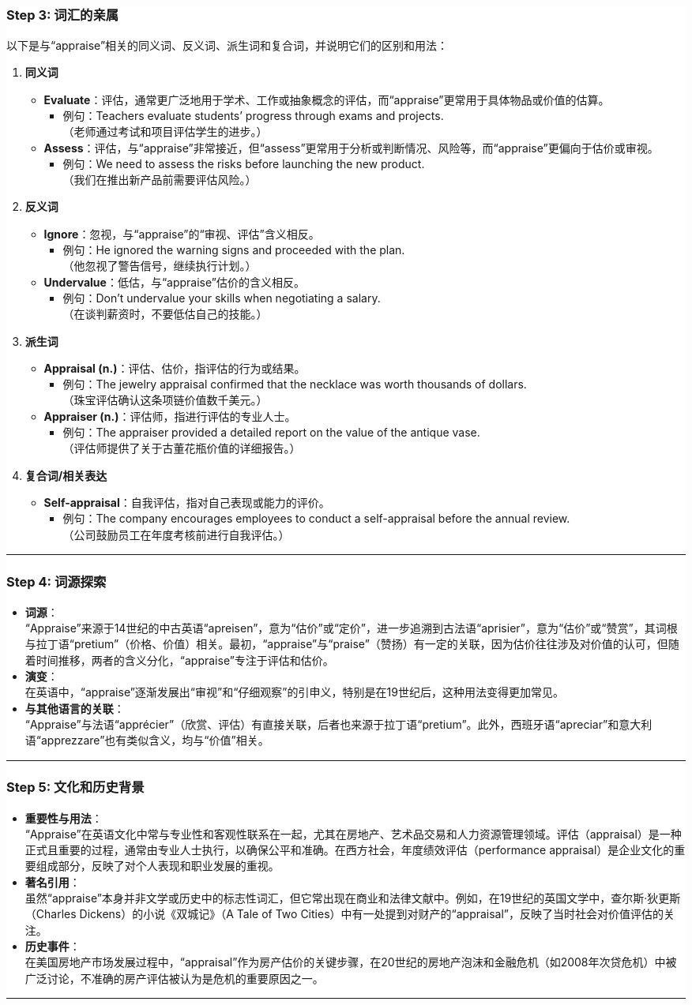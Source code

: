 
### **Step 3: 词汇的亲属**

以下是与“appraise”相关的同义词、反义词、派生词和复合词，并说明它们的区别和用法：

1. **同义词**
   - **Evaluate**：评估，通常更广泛地用于学术、工作或抽象概念的评估，而“appraise”更常用于具体物品或价值的估算。
     - 例句：Teachers evaluate students’ progress through exams and projects.  
       （老师通过考试和项目评估学生的进步。）
   - **Assess**：评估，与“appraise”非常接近，但“assess”更常用于分析或判断情况、风险等，而“appraise”更偏向于估价或审视。
     - 例句：We need to assess the risks before launching the new product.  
       （我们在推出新产品前需要评估风险。）

2. **反义词**
   - **Ignore**：忽视，与“appraise”的“审视、评估”含义相反。
     - 例句：He ignored the warning signs and proceeded with the plan.  
       （他忽视了警告信号，继续执行计划。）
   - **Undervalue**：低估，与“appraise”估价的含义相反。
     - 例句：Don’t undervalue your skills when negotiating a salary.  
       （在谈判薪资时，不要低估自己的技能。）

3. **派生词**
   - **Appraisal (n.)**：评估、估价，指评估的行为或结果。
     - 例句：The jewelry appraisal confirmed that the necklace was worth thousands of dollars.  
       （珠宝评估确认这条项链价值数千美元。）
   - **Appraiser (n.)**：评估师，指进行评估的专业人士。
     - 例句：The appraiser provided a detailed report on the value of the antique vase.  
       （评估师提供了关于古董花瓶价值的详细报告。）

4. **复合词/相关表达**
   - **Self-appraisal**：自我评估，指对自己表现或能力的评价。
     - 例句：The company encourages employees to conduct a self-appraisal before the annual review.  
       （公司鼓励员工在年度考核前进行自我评估。）

---

### **Step 4: 词源探索**

- **词源**：  
  “Appraise”来源于14世纪的中古英语“apreisen”，意为“估价”或“定价”，进一步追溯到古法语“aprisier”，意为“估价”或“赞赏”，其词根与拉丁语“pretium”（价格、价值）相关。最初，“appraise”与“praise”（赞扬）有一定的关联，因为估价往往涉及对价值的认可，但随着时间推移，两者的含义分化，“appraise”专注于评估和估价。
- **演变**：  
  在英语中，“appraise”逐渐发展出“审视”和“仔细观察”的引申义，特别是在19世纪后，这种用法变得更加常见。
- **与其他语言的关联**：  
  “Appraise”与法语“apprécier”（欣赏、评估）有直接关联，后者也来源于拉丁语“pretium”。此外，西班牙语“apreciar”和意大利语“apprezzare”也有类似含义，均与“价值”相关。

---

### **Step 5: 文化和历史背景**

- **重要性与用法**：  
  “Appraise”在英语文化中常与专业性和客观性联系在一起，尤其在房地产、艺术品交易和人力资源管理领域。评估（appraisal）是一种正式且重要的过程，通常由专业人士执行，以确保公平和准确。在西方社会，年度绩效评估（performance appraisal）是企业文化的重要组成部分，反映了对个人表现和职业发展的重视。
- **著名引用**：  
  虽然“appraise”本身并非文学或历史中的标志性词汇，但它常出现在商业和法律文献中。例如，在19世纪的英国文学中，查尔斯·狄更斯（Charles Dickens）的小说《双城记》（A Tale of Two Cities）中有一处提到对财产的“appraisal”，反映了当时社会对价值评估的关注。
- **历史事件**：  
  在美国房地产市场发展过程中，“appraisal”作为房产估价的关键步骤，在20世纪的房地产泡沫和金融危机（如2008年次贷危机）中被广泛讨论，不准确的房产评估被认为是危机的重要原因之一。

---